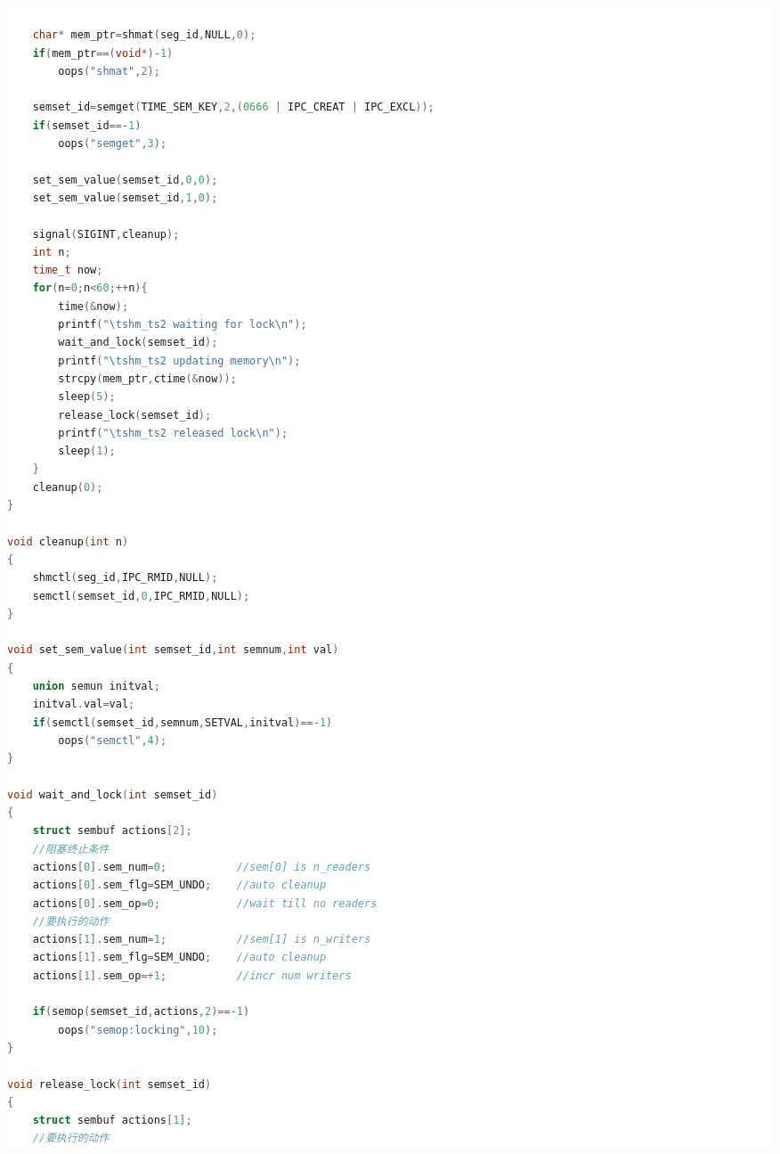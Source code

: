 ```cpp

    char* mem_ptr=shmat(seg_id,NULL,0);
    if(mem_ptr==(void*)-1)
        oops("shmat",2);

    semset_id=semget(TIME_SEM_KEY,2,(0666 | IPC_CREAT | IPC_EXCL));
    if(semset_id==-1)
        oops("semget",3);

    set_sem_value(semset_id,0,0);
    set_sem_value(semset_id,1,0);

    signal(SIGINT,cleanup);
    int n;
    time_t now;
    for(n=0;n<60;++n){
        time(&now);
        printf("\tshm_ts2 waiting for lock\n");
        wait_and_lock(semset_id);
        printf("\tshm_ts2 updating memory\n");
        strcpy(mem_ptr,ctime(&now));
        sleep(5);
        release_lock(semset_id);
        printf("\tshm_ts2 released lock\n");
        sleep(1);
    }
    cleanup(0);
}

void cleanup(int n)
{
    shmctl(seg_id,IPC_RMID,NULL);
    semctl(semset_id,0,IPC_RMID,NULL);
}

void set_sem_value(int semset_id,int semnum,int val)
{
    union semun initval;
    initval.val=val;
    if(semctl(semset_id,semnum,SETVAL,initval)==-1)
        oops("semctl",4);
}

void wait_and_lock(int semset_id)
{
    struct sembuf actions[2];
    //阻塞终止条件
    actions[0].sem_num=0;           //sem[0] is n_readers
    actions[0].sem_flg=SEM_UNDO;    //auto cleanup
    actions[0].sem_op=0;            //wait till no readers
    //要执行的动作
    actions[1].sem_num=1;           //sem[1] is n_writers
    actions[1].sem_flg=SEM_UNDO;    //auto cleanup
    actions[1].sem_op=+1;           //incr num writers

    if(semop(semset_id,actions,2)==-1)
        oops("semop:locking",10);
}

void release_lock(int semset_id)
{
    struct sembuf actions[1];
    //要执行的动作
```